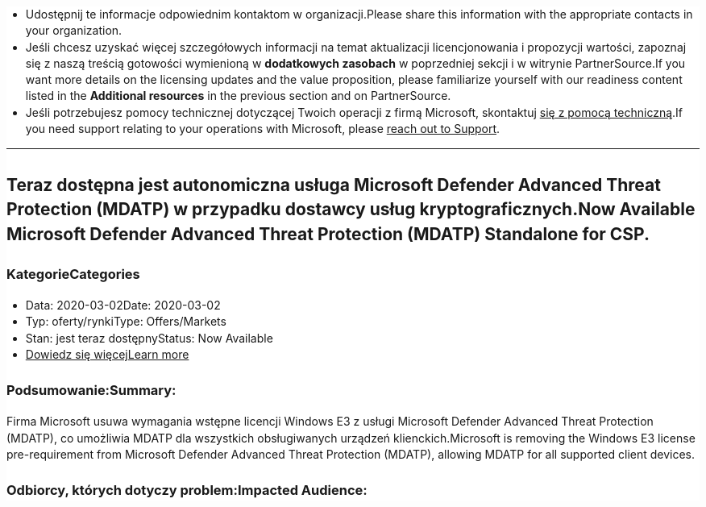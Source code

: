 - <span data-ttu-id="59247-306">Udostępnij te informacje odpowiednim kontaktom w organizacji.</span><span class="sxs-lookup"><span data-stu-id="59247-306">Please share this information with the appropriate contacts in your organization.</span></span><br>
- <span data-ttu-id="59247-307">Jeśli chcesz uzyskać więcej szczegółowych informacji na temat aktualizacji licencjonowania i propozycji wartości, zapoznaj się z naszą treścią gotowości wymienioną w **dodatkowych zasobach** w poprzedniej sekcji i w witrynie PartnerSource.</span><span class="sxs-lookup"><span data-stu-id="59247-307">If you want more details on the licensing updates and the value proposition, please familiarize yourself with our readiness content listed in the **Additional resources** in the previous section and on PartnerSource.</span></span><br>
- <span data-ttu-id="59247-308">Jeśli potrzebujesz pomocy technicznej dotyczącej Twoich operacji z firmą Microsoft, skontaktuj [się z pomocą techniczną](https://partner.microsoft.com/pcv/servicerequests/create).</span><span class="sxs-lookup"><span data-stu-id="59247-308">If you need support relating to your operations with Microsoft, please [reach out to Support](https://partner.microsoft.com/pcv/servicerequests/create).</span></span>

_________________

## <a name="now-available-microsoft-defender-advanced-threat-protection-mdatp-standalone-for-csp"></a><a id="1"/></a><span data-ttu-id="59247-309">Teraz dostępna jest autonomiczna usługa Microsoft Defender Advanced Threat Protection (MDATP) w przypadku dostawcy usług kryptograficznych.</span><span class="sxs-lookup"><span data-stu-id="59247-309">Now Available Microsoft Defender Advanced Threat Protection (MDATP) Standalone for CSP.</span></span>

### <a name="categories"></a><span data-ttu-id="59247-310">Kategorie</span><span class="sxs-lookup"><span data-stu-id="59247-310">Categories</span></span>

- <span data-ttu-id="59247-311">Data: 2020-03-02</span><span class="sxs-lookup"><span data-stu-id="59247-311">Date: 2020-03-02</span></span>
- <span data-ttu-id="59247-312">Typ: oferty/rynki</span><span class="sxs-lookup"><span data-stu-id="59247-312">Type: Offers/Markets</span></span>
- <span data-ttu-id="59247-313">Stan: jest teraz dostępny</span><span class="sxs-lookup"><span data-stu-id="59247-313">Status: Now Available</span></span>
- [<span data-ttu-id="59247-314">Dowiedz się więcej</span><span class="sxs-lookup"><span data-stu-id="59247-314">Learn more</span></span>](https://www.microsoft.com/microsoft-365/windows/microsoft-defender-atp?ocid=cx-blog-mmpc)

### <a name="summary"></a><span data-ttu-id="59247-315">Podsumowanie:</span><span class="sxs-lookup"><span data-stu-id="59247-315">Summary:</span></span>

<span data-ttu-id="59247-316">Firma Microsoft usuwa wymagania wstępne licencji Windows E3 z usługi Microsoft Defender Advanced Threat Protection (MDATP), co umożliwia MDATP dla wszystkich obsługiwanych urządzeń klienckich.</span><span class="sxs-lookup"><span data-stu-id="59247-316">Microsoft is removing the Windows E3 license pre-requirement from Microsoft Defender Advanced Threat Protection (MDATP), allowing MDATP for all supported client devices.</span></span>

### <a name="impacted-audience"></a><span data-ttu-id="59247-317">Odbiorcy, których dotyczy problem:</span><span class="sxs-lookup"><span data-stu-id="59247-317">Impacted Audience:</span></span>
